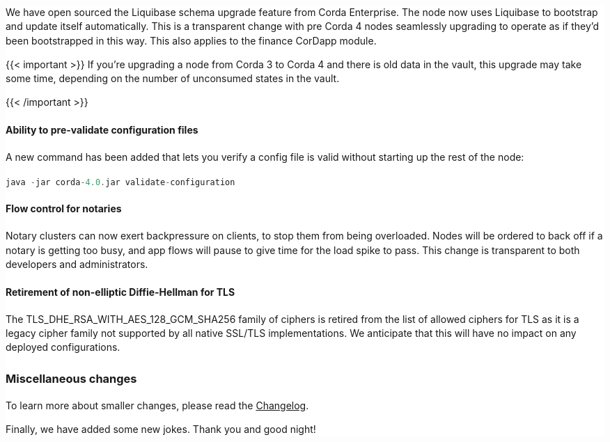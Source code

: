 We have open sourced the Liquibase schema upgrade feature from Corda Enterprise. The node now uses Liquibase to
                        bootstrap and update itself automatically. This is a transparent change with pre Corda 4 nodes seamlessly
                        upgrading to operate as if they’d been bootstrapped in this way. This also applies to the finance CorDapp module.


{{< important >}}
If you’re upgrading a node from Corda 3 to Corda 4 and there is old data in the vault, this upgrade may take some time, depending on the number of unconsumed states in the vault.


{{< /important >}}

#### Ability to pre-validate configuration files

A new command has been added that lets you verify a config file is valid without starting up the rest of the node:

```kotlin
java -jar corda-4.0.jar validate-configuration
```

#### Flow control for notaries

Notary clusters can now exert backpressure on clients, to stop them from being overloaded. Nodes will be ordered
                        to back off if a notary is getting too busy, and app flows will pause to give time for the load spike to pass.
                        This change is transparent to both developers and administrators.


#### Retirement of non-elliptic Diffie-Hellman for TLS

The TLS_DHE_RSA_WITH_AES_128_GCM_SHA256 family of ciphers is retired from the list of allowed ciphers for TLS
                        as it is a legacy cipher family not supported by all native SSL/TLS implementations. We anticipate that this
                        will have no impact on any deployed configurations.


### Miscellaneous changes

To learn more about smaller changes, please read the [Changelog](changelog.md).

Finally, we have added some new jokes. Thank you and good night!


